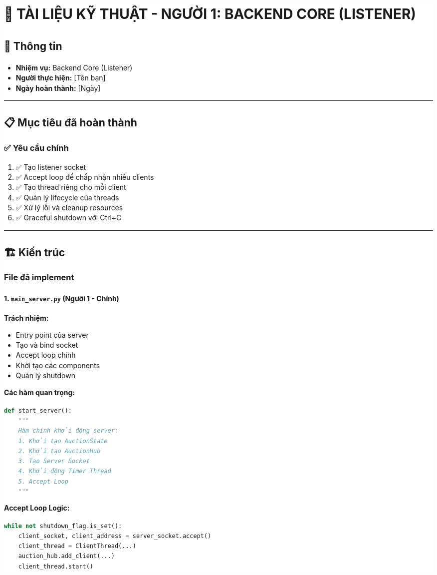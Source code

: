 # 📘 TÀI LIỆU KỸ THUẬT - NGƯỜI 1: BACKEND CORE (LISTENER)

## 👤 Thông tin
- **Nhiệm vụ:** Backend Core (Listener)
- **Người thực hiện:** [Tên bạn]
- **Ngày hoàn thành:** [Ngày]

---

## 📋 Mục tiêu đã hoàn thành

### ✅ Yêu cầu chính
1. ✅ Tạo listener socket
2. ✅ Accept loop để chấp nhận nhiều clients
3. ✅ Tạo thread riêng cho mỗi client
4. ✅ Quản lý lifecycle của threads
5. ✅ Xử lý lỗi và cleanup resources
6. ✅ Graceful shutdown với Ctrl+C

---

## 🏗️ Kiến trúc

### File đã implement

#### 1. `main_server.py` (Người 1 - Chính)
**Trách nhiệm:**
- Entry point của server
- Tạo và bind socket
- Accept loop chính
- Khởi tạo các components
- Quản lý shutdown

**Các hàm quan trọng:**

```python
def start_server():
    """
    Hàm chính khởi động server:
    1. Khởi tạo AuctionState
    2. Khởi tạo AuctionHub
    3. Tạo Server Socket
    4. Khởi động Timer Thread
    5. Accept Loop
    """
```

**Accept Loop Logic:**
```python
while not shutdown_flag.is_set():
    client_socket, client_address = server_socket.accept()
    client_thread = ClientThread(...)
    auction_hub.add_client(...)
    client_thread.start()
```
